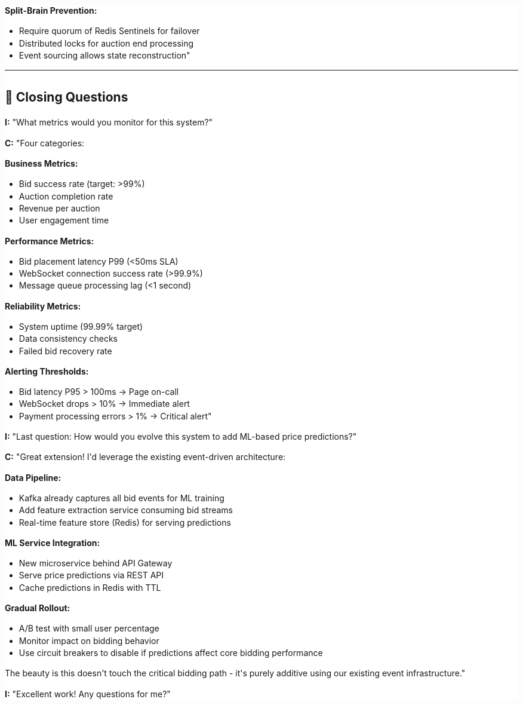 **Split-Brain Prevention:**
- Require quorum of Redis Sentinels for failover
- Distributed locks for auction end processing
- Event sourcing allows state reconstruction"

---

## 🎯 **Closing Questions**

**I:** "What metrics would you monitor for this system?"

**C:** "Four categories:

**Business Metrics:**
- Bid success rate (target: >99%)
- Auction completion rate
- Revenue per auction
- User engagement time

**Performance Metrics:**
- Bid placement latency P99 (<50ms SLA)
- WebSocket connection success rate (>99.9%)
- Message queue processing lag (<1 second)

**Reliability Metrics:**
- System uptime (99.99% target)
- Data consistency checks
- Failed bid recovery rate

**Alerting Thresholds:**
- Bid latency P95 > 100ms → Page on-call
- WebSocket drops > 10% → Immediate alert
- Payment processing errors > 1% → Critical alert"

**I:** "Last question: How would you evolve this system to add ML-based price predictions?"

**C:** "Great extension! I'd leverage the existing event-driven architecture:

**Data Pipeline:**
- Kafka already captures all bid events for ML training
- Add feature extraction service consuming bid streams
- Real-time feature store (Redis) for serving predictions

**ML Service Integration:**
- New microservice behind API Gateway
- Serve price predictions via REST API
- Cache predictions in Redis with TTL

**Gradual Rollout:**
- A/B test with small user percentage
- Monitor impact on bidding behavior
- Use circuit breakers to disable if predictions affect core bidding performance

The beauty is this doesn't touch the critical bidding path - it's purely additive using our existing event infrastructure."

**I:** "Excellent work! Any questions for me?"
